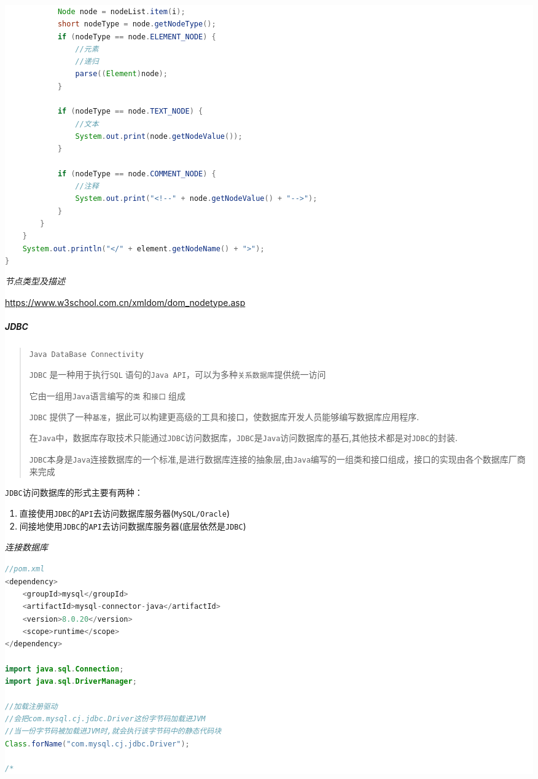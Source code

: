 ```java
            Node node = nodeList.item(i);
            short nodeType = node.getNodeType();
            if (nodeType == node.ELEMENT_NODE) {
                //元素
              	//递归
                parse((Element)node);
            }

            if (nodeType == node.TEXT_NODE) {
                //文本
                System.out.print(node.getNodeValue());
            }

            if (nodeType == node.COMMENT_NODE) {
                //注释
                System.out.print("<!--" + node.getNodeValue() + "-->");
            }
        }
    }
    System.out.println("</" + element.getNodeName() + ">");
}
```

*节点类型及描述*

https://www.w3school.com.cn/xmldom/dom_nodetype.asp

##### JDBC

> `Java DataBase Connectivity`
>
> `JDBC` 是一种用于执行`SQL` 语句的`Java API`，可以为多种`关系数据库`提供统一访问
>
> 它由一组用`Java`语言编写的`类` 和`接口` 组成
>
> `JDBC` 提供了一种`基准`，据此可以构建更高级的工具和接口，使数据库开发人员能够编写数据库应用程序.
>
> 在`Java`中，数据库存取技术只能通过`JDBC`访问数据库，`JDBC`是`Java`访问数据库的基石,其他技术都是对`JDBC`的封装.
>
> `JDBC`本身是`Java`连接数据库的一个标准,是进行数据库连接的抽象层,由`Java`编写的一组类和接口组成，接口的实现由各个数据库厂商来完成

`JDBC`访问数据库的形式主要有两种：

1. 直接使用`JDBC`的`API`去访问数据库服务器(`MySQL/Oracle`)
2. 间接地使用`JDBC`的`API`去访问数据库服务器(底层依然是`JDBC`)

*连接数据库*

```java
//pom.xml
<dependency>
    <groupId>mysql</groupId>
    <artifactId>mysql-connector-java</artifactId>
    <version>8.0.20</version>
    <scope>runtime</scope>
</dependency>

import java.sql.Connection;
import java.sql.DriverManager;

//加载注册驱动
//会把com.mysql.cj.jdbc.Driver这份字节码加载进JVM
//当一份字节码被加载进JVM时,就会执行该字节码中的静态代码块
Class.forName("com.mysql.cj.jdbc.Driver");

/*	
```